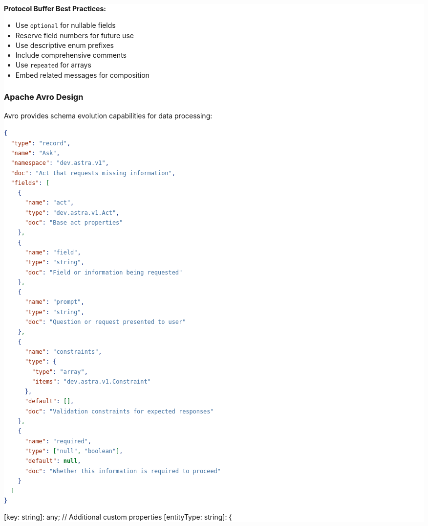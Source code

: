 **Protocol Buffer Best Practices:**

- Use `optional` for nullable fields
- Reserve field numbers for future use
- Use descriptive enum prefixes
- Include comprehensive comments
- Use `repeated` for arrays
- Embed related messages for composition

### Apache Avro Design

Avro provides schema evolution capabilities for data processing:

```json
{
  "type": "record",
  "name": "Ask",
  "namespace": "dev.astra.v1",
  "doc": "Act that requests missing information",
  "fields": [
    {
      "name": "act",
      "type": "dev.astra.v1.Act",
      "doc": "Base act properties"
    },
    {
      "name": "field", 
      "type": "string",
      "doc": "Field or information being requested"
    },
    {
      "name": "prompt",
      "type": "string", 
      "doc": "Question or request presented to user"
    },
    {
      "name": "constraints",
      "type": {
        "type": "array",
        "items": "dev.astra.v1.Constraint"
      },
      "default": [],
      "doc": "Validation constraints for expected responses"
    },
    {
      "name": "required",
      "type": ["null", "boolean"],
      "default": null,
      "doc": "Whether this information is required to proceed"
    }
  ]
}
```


  [key: string]: any;      // Additional custom properties
  [entityType: string]: {